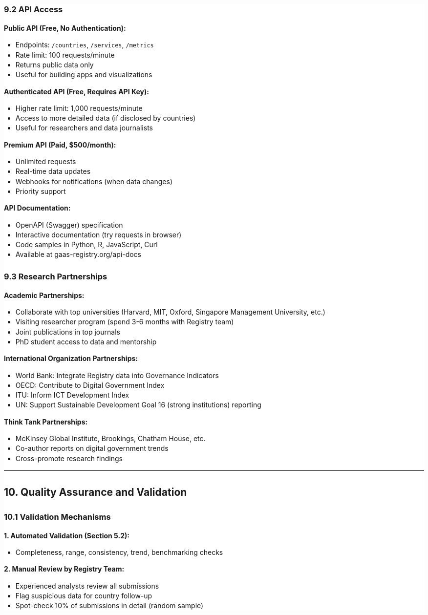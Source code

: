 ### 9.2 API Access

**Public API (Free, No Authentication):**
- Endpoints: `/countries`, `/services`, `/metrics`
- Rate limit: 100 requests/minute
- Returns public data only
- Useful for building apps and visualizations

**Authenticated API (Free, Requires API Key):**
- Higher rate limit: 1,000 requests/minute
- Access to more detailed data (if disclosed by countries)
- Useful for researchers and data journalists

**Premium API (Paid, $500/month):**
- Unlimited requests
- Real-time data updates
- Webhooks for notifications (when data changes)
- Priority support

**API Documentation:**
- OpenAPI (Swagger) specification
- Interactive documentation (try requests in browser)
- Code samples in Python, R, JavaScript, Curl
- Available at gaas-registry.org/api-docs

### 9.3 Research Partnerships

**Academic Partnerships:**
- Collaborate with top universities (Harvard, MIT, Oxford, Singapore Management University, etc.)
- Visiting researcher program (spend 3-6 months with Registry team)
- Joint publications in top journals
- PhD student access to data and mentorship

**International Organization Partnerships:**
- World Bank: Integrate Registry data into Governance Indicators
- OECD: Contribute to Digital Government Index
- ITU: Inform ICT Development Index
- UN: Support Sustainable Development Goal 16 (strong institutions) reporting

**Think Tank Partnerships:**
- McKinsey Global Institute, Brookings, Chatham House, etc.
- Co-author reports on digital government trends
- Cross-promote research findings

---

## 10. Quality Assurance and Validation

### 10.1 Validation Mechanisms

**1. Automated Validation (Section 5.2):**
- Completeness, range, consistency, trend, benchmarking checks

**2. Manual Review by Registry Team:**
- Experienced analysts review all submissions
- Flag suspicious data for country follow-up
- Spot-check 10% of submissions in detail (random sample)
